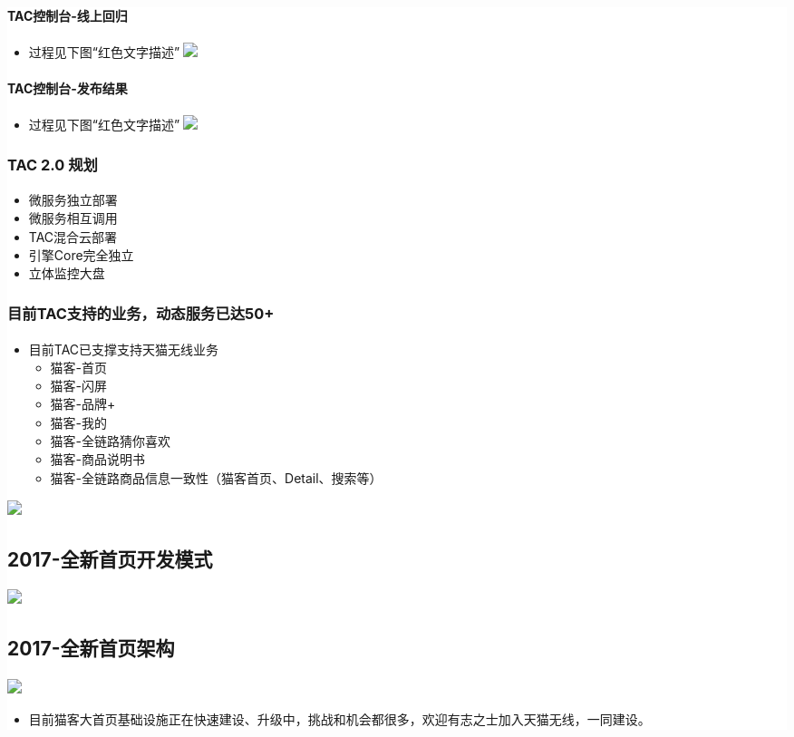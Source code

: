 #### TAC控制台-线上回归
 + 过程见下图“红色文字描述”
![](https://img.alicdn.com/tfs/TB1.e0NSFXXXXXrXVXXXXXXXXXX-2136-1436.png)

#### TAC控制台-发布结果
 + 过程见下图“红色文字描述”
![](https://img.alicdn.com/tfs/TB1woNsSFXXXXa_apXXXXXXXXXX-2048-1430.png)

### TAC 2.0 规划
+ 微服务独立部署
+ 微服务相互调用
+ TAC混合云部署
+ 引擎Core完全独立
+ 立体监控大盘

### 目前TAC支持的业务，动态服务已达50+
+ 目前TAC已支撑支持天猫无线业务
	+ 猫客-首页
	+ 猫客-闪屏
	+ 猫客-品牌+
	+ 猫客-我的
	+ 猫客-全链路猜你喜欢
	+ 猫客-商品说明书
	+ 猫客-全链路商品信息一致性（猫客首页、Detail、搜索等）
	
![](https://img.alicdn.com/tfs/TB1JVDTRVXXXXXMXFXXXXXXXXXX-1796-1346.png)

## 2017-全新首页开发模式
![](https://img.alicdn.com/tfs/TB1z8RYSXXXXXbyXFXXXXXXXXXX-1910-1288.png)

## 2017-全新首页架构
![](https://img.alicdn.com/tfs/TB1V8_tRVXXXXbGXVXXXXXXXXXX-1448-954.png)




+ 目前猫客大首页基础设施正在快速建设、升级中，挑战和机会都很多，欢迎有志之士加入天猫无线，一同建设。















